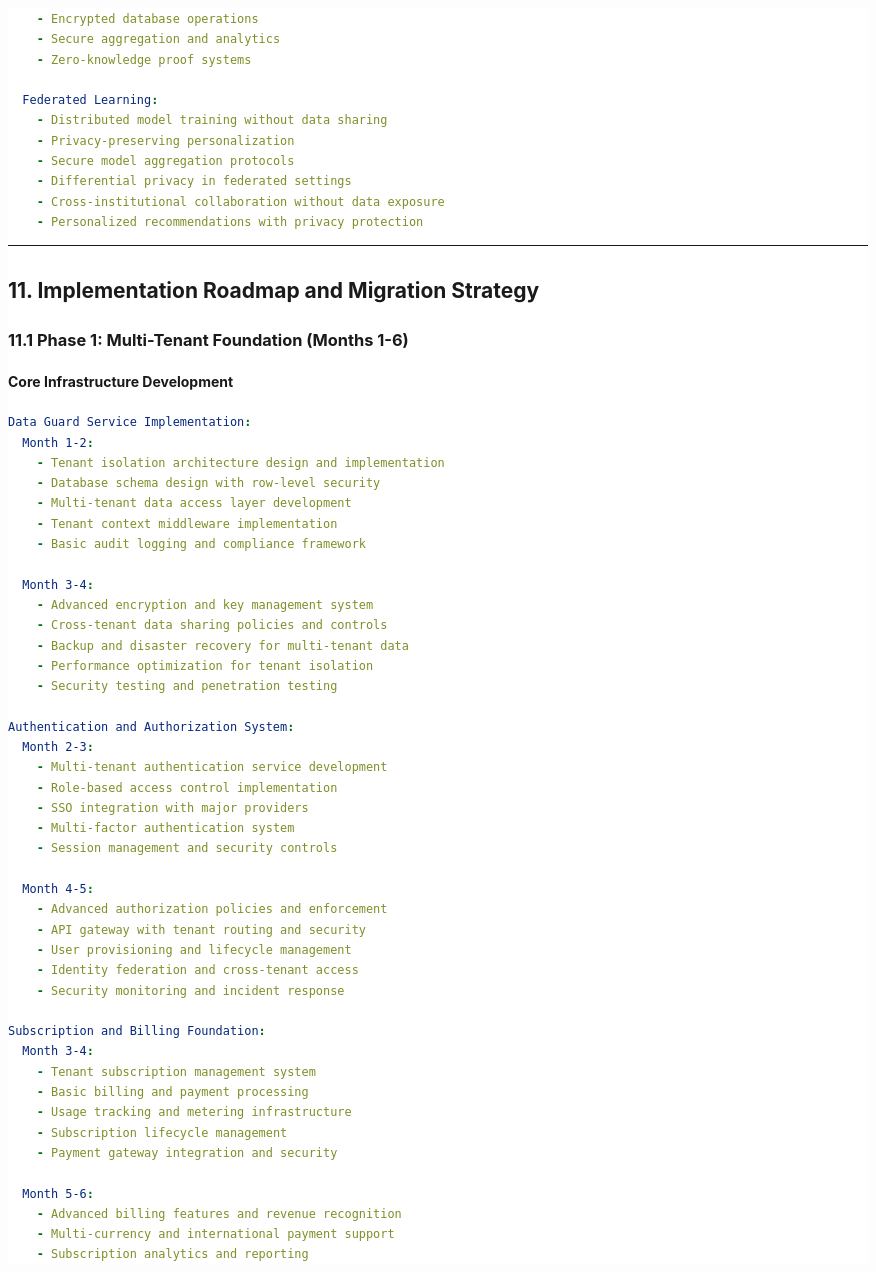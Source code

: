 ```yaml
    - Encrypted database operations
    - Secure aggregation and analytics
    - Zero-knowledge proof systems
  
  Federated Learning:
    - Distributed model training without data sharing
    - Privacy-preserving personalization
    - Secure model aggregation protocols
    - Differential privacy in federated settings
    - Cross-institutional collaboration without data exposure
    - Personalized recommendations with privacy protection
```

---

## 11. Implementation Roadmap and Migration Strategy

### 11.1 Phase 1: Multi-Tenant Foundation (Months 1-6)

#### Core Infrastructure Development
```yaml
Data Guard Service Implementation:
  Month 1-2:
    - Tenant isolation architecture design and implementation
    - Database schema design with row-level security
    - Multi-tenant data access layer development
    - Tenant context middleware implementation
    - Basic audit logging and compliance framework
  
  Month 3-4:
    - Advanced encryption and key management system
    - Cross-tenant data sharing policies and controls
    - Backup and disaster recovery for multi-tenant data
    - Performance optimization for tenant isolation
    - Security testing and penetration testing

Authentication and Authorization System:
  Month 2-3:
    - Multi-tenant authentication service development
    - Role-based access control implementation
    - SSO integration with major providers
    - Multi-factor authentication system
    - Session management and security controls
  
  Month 4-5:
    - Advanced authorization policies and enforcement
    - API gateway with tenant routing and security
    - User provisioning and lifecycle management
    - Identity federation and cross-tenant access
    - Security monitoring and incident response

Subscription and Billing Foundation:
  Month 3-4:
    - Tenant subscription management system
    - Basic billing and payment processing
    - Usage tracking and metering infrastructure
    - Subscription lifecycle management
    - Payment gateway integration and security
  
  Month 5-6:
    - Advanced billing features and revenue recognition
    - Multi-currency and international payment support
    - Subscription analytics and reporting
```